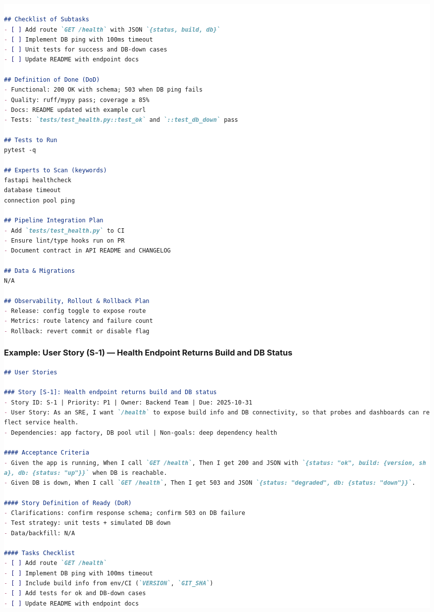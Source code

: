 ```markdown

## Checklist of Subtasks
- [ ] Add route `GET /health` with JSON `{status, build, db}`
- [ ] Implement DB ping with 100ms timeout
- [ ] Unit tests for success and DB‑down cases
- [ ] Update README with endpoint docs

## Definition of Done (DoD)
- Functional: 200 OK with schema; 503 when DB ping fails
- Quality: ruff/mypy pass; coverage ≥ 85%
- Docs: README updated with example curl
- Tests: `tests/test_health.py::test_ok` and `::test_db_down` pass

## Tests to Run
pytest -q

## Experts to Scan (keywords)
fastapi healthcheck
database timeout
connection pool ping

## Pipeline Integration Plan
- Add `tests/test_health.py` to CI
- Ensure lint/type hooks run on PR
- Document contract in API README and CHANGELOG

## Data & Migrations
N/A

## Observability, Rollout & Rollback Plan
- Release: config toggle to expose route
- Metrics: route latency and failure count
- Rollback: revert commit or disable flag
```

### Example: User Story (S‑1) — Health Endpoint Returns Build and DB Status
```markdown
## User Stories

### Story [S-1]: Health endpoint returns build and DB status
- Story ID: S-1 | Priority: P1 | Owner: Backend Team | Due: 2025-10-31
- User Story: As an SRE, I want `/health` to expose build info and DB connectivity, so that probes and dashboards can reflect service health.
- Dependencies: app factory, DB pool util | Non‑goals: deep dependency health

#### Acceptance Criteria
- Given the app is running, When I call `GET /health`, Then I get 200 and JSON with `{status: "ok", build: {version, sha}, db: {status: "up"}}` when DB is reachable.
- Given DB is down, When I call `GET /health`, Then I get 503 and JSON `{status: "degraded", db: {status: "down"}}`.

#### Story Definition of Ready (DoR)
- Clarifications: confirm response schema; confirm 503 on DB failure
- Test strategy: unit tests + simulated DB down
- Data/backfill: N/A

#### Tasks Checklist
- [ ] Add route `GET /health`
- [ ] Implement DB ping with 100ms timeout
- [ ] Include build info from env/CI (`VERSION`, `GIT_SHA`)
- [ ] Add tests for ok and DB‑down cases
- [ ] Update README with endpoint docs
```